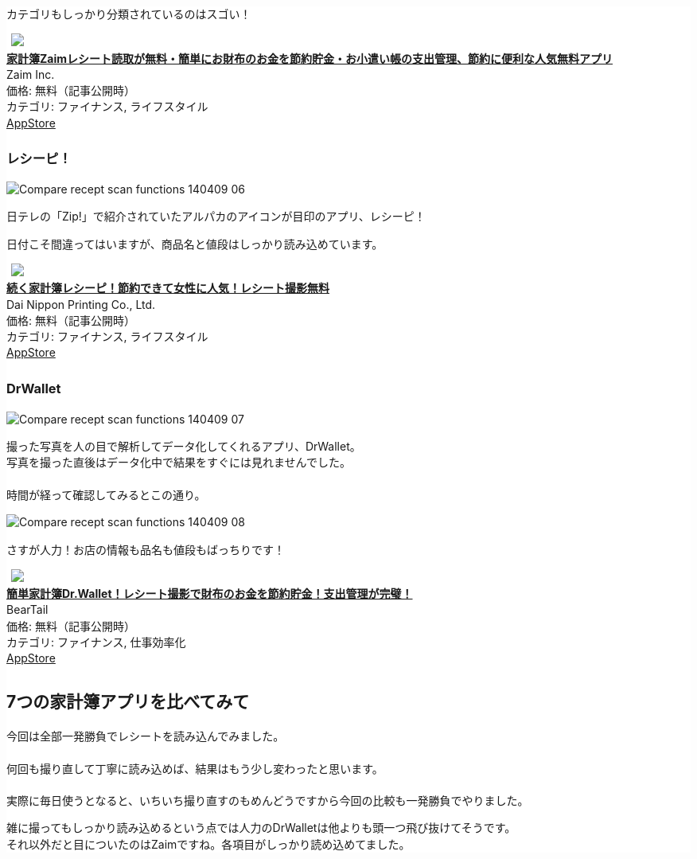 カテゴリもしっかり分類されているのはスゴい！</p>
<div class="applink">
<div class="applinkimg"><a href="https://itunes.apple.com/jp/app/jia-ji-buzaimreshito-du-quga/id445850671?mt=8&uo=4&at=10l4yU" rel="nofollow" target="_blank"><img hspace="6" src="http://a638.phobos.apple.com/us/r30/Purple/v4/64/7a/bb/647abbb8-b987-1b87-622a-f749fa29bed5/mzl.fjsetxyh.png" width="80" /></a></div>
<div class="applinktext">
<div class="applinktitle"><strong><a href="https://itunes.apple.com/jp/app/jia-ji-buzaimreshito-du-quga/id445850671?mt=8&uo=4&at=10l4yU" rel="nofollow" target="_blank">家計簿Zaimレシート読取が無料・簡単にお財布のお金を節約貯金・お小遣い帳の支出管理、節約に便利な人気無料アプリ</a></strong></div>
<div class="applinkinfo">Zaim Inc.</div>
<div class="applinkinfo">価格: 無料（記事公開時）</div>
<div class="applinkinfo">カテゴリ: ファイナンス, ライフスタイル</div>
</div>
<div class="clear"></div>
<div class="appstorelink"><a href="https://itunes.apple.com/jp/app/jia-ji-buzaimreshito-du-quga/id445850671?mt=8&uo=4&at=10l4yU" rel="nofollow" target="_blank">AppStore</a></div>
</div>
<h3>レシーピ！</h3>
<p><img src="https://kotalab.com/wp-content/uploads/compare-recept-scan-functions_140409_06.jpg" alt="Compare recept scan functions 140409 06" title="compare-recept-scan-functions_140409_06.jpg" border="0" width="548" height="485" /></p>
<p>日テレの「Zip!」で紹介されていたアルパカのアイコンが目印のアプリ、レシーピ！</p>
<p>日付こそ間違ってはいますが、商品名と値段はしっかり読み込めています。</p>
<div class="applink">
<div class="applinkimg"><a href="https://itunes.apple.com/jp/app/xuku-jia-ji-bureshipi!-jie/id660231447?mt=8&uo=4&at=10l4yU" rel="nofollow" target="_blank"><img hspace="6" src="http://a502.phobos.apple.com/us/r30/Purple/v4/43/70/70/43707053-ea59-87dd-34f1-38786f9e0847/mzl.sbqynusa.png" width="80" /></a></div>
<div class="applinktext">
<div class="applinktitle"><strong><a href="https://itunes.apple.com/jp/app/xuku-jia-ji-bureshipi!-jie/id660231447?mt=8&uo=4&at=10l4yU" rel="nofollow" target="_blank">続く家計簿レシーピ！節約できて女性に人気！レシート撮影無料</a></strong></div>
<div class="applinkinfo">Dai Nippon Printing Co., Ltd.</div>
<div class="applinkinfo">価格: 無料（記事公開時）</div>
<div class="applinkinfo">カテゴリ: ファイナンス, ライフスタイル</div>
</div>
<div class="clear"></div>
<div class="appstorelink"><a href="https://itunes.apple.com/jp/app/xuku-jia-ji-bureshipi!-jie/id660231447?mt=8&uo=4&at=10l4yU" rel="nofollow" target="_blank">AppStore</a></div>
</div>
<h3>DrWallet</h3>
<p><img src="https://kotalab.com/wp-content/uploads/compare-recept-scan-functions_140409_07.jpg" alt="Compare recept scan functions 140409 07" title="compare-recept-scan-functions_140409_07.jpg" border="0" width="548" height="485" /></p>
<p>撮った写真を人の目で解析してデータ化してくれるアプリ、DrWallet。<br />
写真を撮った直後はデータ化中で結果をすぐには見れませんでした。<br><br />
時間が経って確認してみるとこの通り。</p>
<p><img src="https://kotalab.com/wp-content/uploads/compare-recept-scan-functions_140409_08.jpg" alt="Compare recept scan functions 140409 08" title="compare-recept-scan-functions_140409_08.jpg" border="0" width="300" height="532" /></p>
<p>さすが人力！お店の情報も品名も値段もばっちりです！</p>
<div class="applink">
<div class="applinkimg"><a href="https://itunes.apple.com/jp/app/jian-dan-jia-ji-budr.wallet!reshito/id686568005?mt=8&uo=4&at=10l4yU" rel="nofollow" target="_blank"><img hspace="6" src="http://a1825.phobos.apple.com/us/r30/Purple2/v4/d7/99/6b/d7996b74-2316-969c-fe6d-8548b8462770/mzl.bpuzseuw.png" width="80" /></a></div>
<div class="applinktext">
<div class="applinktitle"><strong><a href="https://itunes.apple.com/jp/app/jian-dan-jia-ji-budr.wallet!reshito/id686568005?mt=8&uo=4&at=10l4yU" rel="nofollow" target="_blank">簡単家計簿Dr.Wallet！レシート撮影で財布のお金を節約貯金！支出管理が完璧！</a></strong></div>
<div class="applinkinfo">BearTail</div>
<div class="applinkinfo">価格: 無料（記事公開時）</div>
<div class="applinkinfo">カテゴリ: ファイナンス, 仕事効率化</div>
</div>
<div class="clear"></div>
<div class="appstorelink"><a href="https://itunes.apple.com/jp/app/jian-dan-jia-ji-budr.wallet!reshito/id686568005?mt=8&uo=4&at=10l4yU" rel="nofollow" target="_blank">AppStore</a></div>
</div>
<h2>7つの家計簿アプリを比べてみて</h2>
<p>今回は全部一発勝負でレシートを読み込んでみました。<br><br />
何回も撮り直して丁寧に読み込めば、結果はもう少し変わったと思います。<br><br />
実際に毎日使うとなると、いちいち撮り直すのもめんどうですから今回の比較も一発勝負でやりました。</p>
<p>雑に撮ってもしっかり読み込めるという点では人力の<span class="b">DrWalletは他よりも頭一つ飛び抜けてそうです。</span><br />
それ以外だと目についたのはZaimですね。各項目がしっかり読め込めてました。</p>